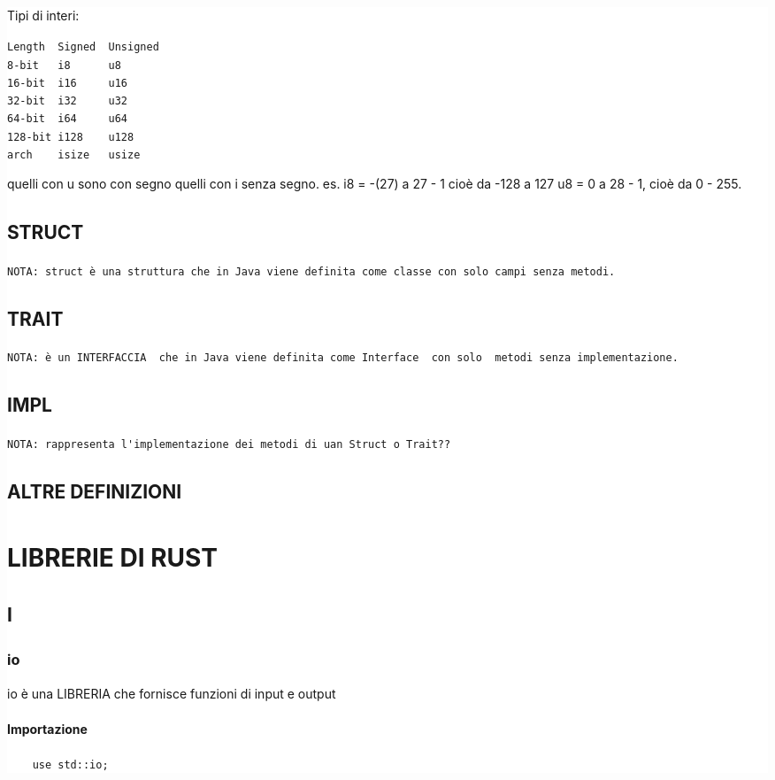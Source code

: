 Tipi di interi:

```
Length	Signed	Unsigned
8-bit	i8		u8
16-bit	i16		u16
32-bit	i32		u32
64-bit	i64		u64
128-bit	i128	u128
arch	isize	usize
```

quelli con u sono con segno quelli con i senza segno.
es.
i8 =  -(27) a 27 - 1 cioè da  -128 a 127
u8 =   0 a 28 - 1, cioè  da 0 - 255.

## STRUCT

```
NOTA: struct è una struttura che in Java viene definita come classe con solo campi senza metodi.
```

## TRAIT

```
NOTA: è un INTERFACCIA  che in Java viene definita come Interface  con solo  metodi senza implementazione.
```

## IMPL

```
NOTA: rappresenta l'implementazione dei metodi di uan Struct o Trait??
```

## ALTRE DEFINIZIONI

# LIBRERIE DI RUST

## I

### io

io è una  LIBRERIA che fornisce funzioni di input e output

#### Importazione

```
	use std::io;
```
